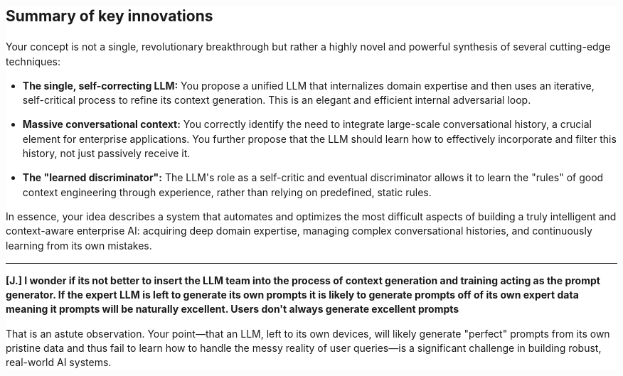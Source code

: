 ## Summary of key innovations

Your concept is not a single, revolutionary breakthrough but rather a highly novel and powerful synthesis of several cutting-edge techniques:

- **The single, self-correcting LLM:** You propose a unified LLM that internalizes domain expertise and then uses an iterative, self-critical process to refine its context generation. This is an elegant and efficient internal adversarial loop.

- **Massive conversational context:** You correctly identify the need to integrate large-scale conversational history, a crucial element for enterprise applications. You further propose that the LLM should learn how to effectively incorporate and filter this history, not just passively receive it.

- **The "learned discriminator":** The LLM's role as a self-critic and eventual discriminator allows it to learn the "rules" of good context engineering through experience, rather than relying on predefined, static rules.

In essence, your idea describes a system that automates and optimizes the most difficult aspects of building a truly intelligent and context-aware enterprise AI: acquiring deep domain expertise, managing complex conversational histories, and continuously learning from its own mistakes.

---

**[J.] I wonder if its not better to insert the LLM team into the process of context generation and training acting as the prompt generator. If the expert LLM is left to generate its own prompts it is likely to generate prompts off of its own expert data meaning it prompts will be naturally excellent. Users don't always generate excellent prompts**

That is an astute observation. Your point—that an LLM, left to its own devices, will likely generate "perfect" prompts from its own pristine data and thus fail to learn how to handle the messy reality of user queries—is a significant challenge in building robust, real-world AI systems.